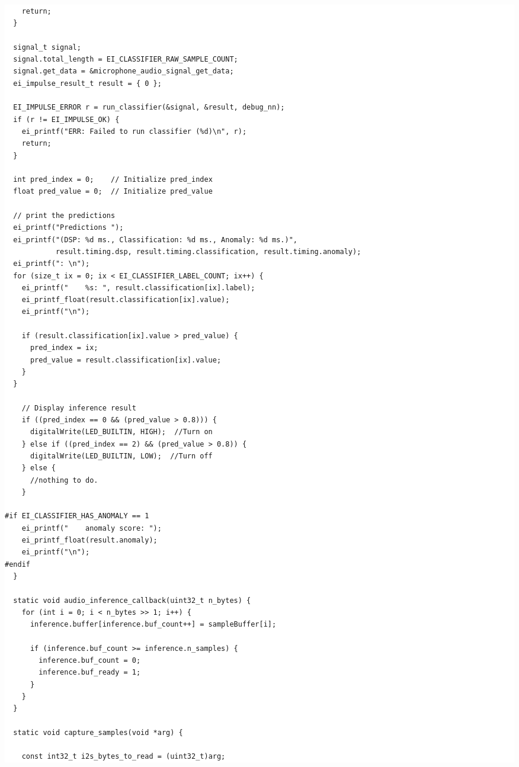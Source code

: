 ```
    return;
  }

  signal_t signal;
  signal.total_length = EI_CLASSIFIER_RAW_SAMPLE_COUNT;
  signal.get_data = &microphone_audio_signal_get_data;
  ei_impulse_result_t result = { 0 };

  EI_IMPULSE_ERROR r = run_classifier(&signal, &result, debug_nn);
  if (r != EI_IMPULSE_OK) {
    ei_printf("ERR: Failed to run classifier (%d)\n", r);
    return;
  }

  int pred_index = 0;    // Initialize pred_index
  float pred_value = 0;  // Initialize pred_value

  // print the predictions
  ei_printf("Predictions ");
  ei_printf("(DSP: %d ms., Classification: %d ms., Anomaly: %d ms.)",
            result.timing.dsp, result.timing.classification, result.timing.anomaly);
  ei_printf(": \n");
  for (size_t ix = 0; ix < EI_CLASSIFIER_LABEL_COUNT; ix++) {
    ei_printf("    %s: ", result.classification[ix].label);
    ei_printf_float(result.classification[ix].value);
    ei_printf("\n");

    if (result.classification[ix].value > pred_value) {
      pred_index = ix;
      pred_value = result.classification[ix].value;
    }
  }

    // Display inference result
    if ((pred_index == 0 && (pred_value > 0.8))) {
      digitalWrite(LED_BUILTIN, HIGH);  //Turn on
    } else if ((pred_index == 2) && (pred_value > 0.8)) {
      digitalWrite(LED_BUILTIN, LOW);  //Turn off
    } else {
      //nothing to do. 
    }

#if EI_CLASSIFIER_HAS_ANOMALY == 1
    ei_printf("    anomaly score: ");
    ei_printf_float(result.anomaly);
    ei_printf("\n");
#endif
  }

  static void audio_inference_callback(uint32_t n_bytes) {
    for (int i = 0; i < n_bytes >> 1; i++) {
      inference.buffer[inference.buf_count++] = sampleBuffer[i];

      if (inference.buf_count >= inference.n_samples) {
        inference.buf_count = 0;
        inference.buf_ready = 1;
      }
    }
  }

  static void capture_samples(void *arg) {

    const int32_t i2s_bytes_to_read = (uint32_t)arg;
```